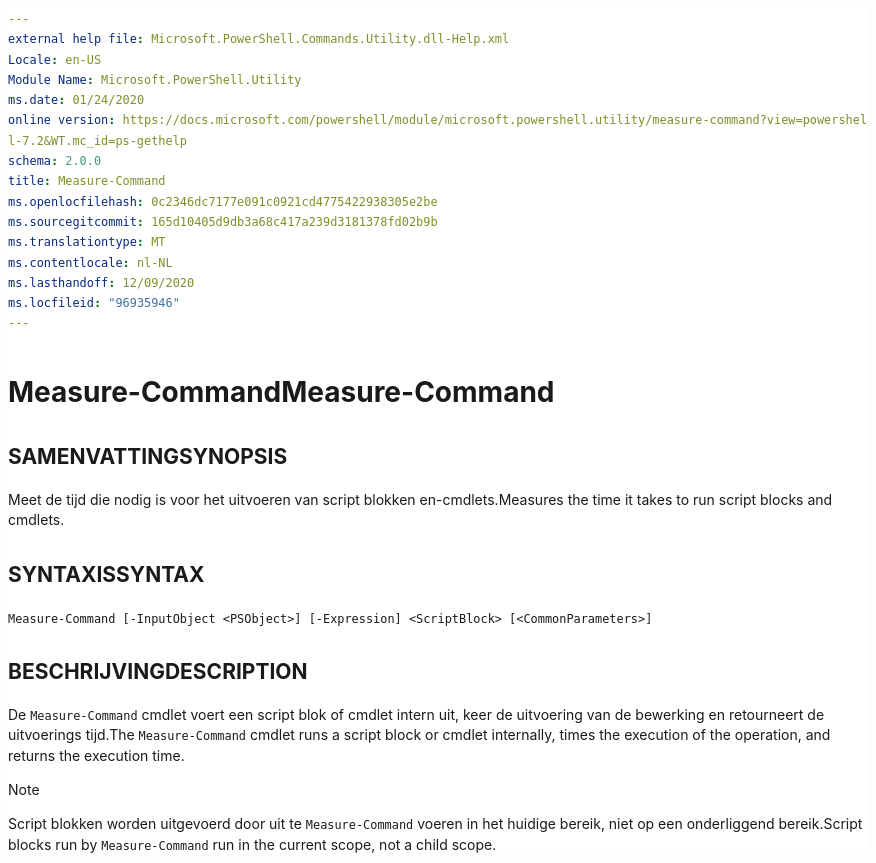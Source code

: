 ```yaml
---
external help file: Microsoft.PowerShell.Commands.Utility.dll-Help.xml
Locale: en-US
Module Name: Microsoft.PowerShell.Utility
ms.date: 01/24/2020
online version: https://docs.microsoft.com/powershell/module/microsoft.powershell.utility/measure-command?view=powershell-7.2&WT.mc_id=ps-gethelp
schema: 2.0.0
title: Measure-Command
ms.openlocfilehash: 0c2346dc7177e091c0921cd4775422938305e2be
ms.sourcegitcommit: 165d10405d9db3a68c417a239d3181378fd02b9b
ms.translationtype: MT
ms.contentlocale: nl-NL
ms.lasthandoff: 12/09/2020
ms.locfileid: "96935946"
---
```

# <span data-ttu-id="af7c7-102">Measure-Command</span><span class="sxs-lookup"><span data-stu-id="af7c7-102">Measure-Command</span></span>

## <span data-ttu-id="af7c7-103">SAMENVATTING</span><span class="sxs-lookup"><span data-stu-id="af7c7-103">SYNOPSIS</span></span>
<span data-ttu-id="af7c7-104">Meet de tijd die nodig is voor het uitvoeren van script blokken en-cmdlets.</span><span class="sxs-lookup"><span data-stu-id="af7c7-104">Measures the time it takes to run script blocks and cmdlets.</span></span>

## <span data-ttu-id="af7c7-105">SYNTAXIS</span><span class="sxs-lookup"><span data-stu-id="af7c7-105">SYNTAX</span></span>

```
Measure-Command [-InputObject <PSObject>] [-Expression] <ScriptBlock> [<CommonParameters>]
```

## <span data-ttu-id="af7c7-106">BESCHRIJVING</span><span class="sxs-lookup"><span data-stu-id="af7c7-106">DESCRIPTION</span></span>

<span data-ttu-id="af7c7-107">De `Measure-Command` cmdlet voert een script blok of cmdlet intern uit, keer de uitvoering van de bewerking en retourneert de uitvoerings tijd.</span><span class="sxs-lookup"><span data-stu-id="af7c7-107">The `Measure-Command` cmdlet runs a script block or cmdlet internally, times the execution of the operation, and returns the execution time.</span></span>

> [!NOTE]
> <span data-ttu-id="af7c7-108">Script blokken worden uitgevoerd door uit te `Measure-Command` voeren in het huidige bereik, niet op een onderliggend bereik.</span><span class="sxs-lookup"><span data-stu-id="af7c7-108">Script blocks run by `Measure-Command` run in the current scope, not a child scope.</span></span>
